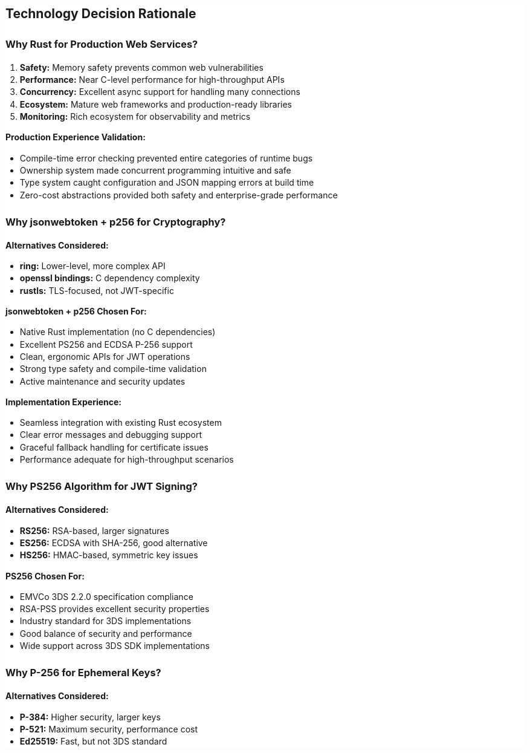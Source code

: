 ## Technology Decision Rationale

### Why Rust for Production Web Services?
1. **Safety:** Memory safety prevents common web vulnerabilities
2. **Performance:** Near C-level performance for high-throughput APIs
3. **Concurrency:** Excellent async support for handling many connections
4. **Ecosystem:** Mature web frameworks and production-ready libraries
5. **Monitoring:** Rich ecosystem for observability and metrics

**Production Experience Validation:**
- Compile-time error checking prevented entire categories of runtime bugs
- Ownership system made concurrent programming intuitive and safe
- Type system caught configuration and JSON mapping errors at build time
- Zero-cost abstractions provided both safety and enterprise-grade performance

### Why jsonwebtoken + p256 for Cryptography?
**Alternatives Considered:**
- **ring:** Lower-level, more complex API
- **openssl bindings:** C dependency complexity
- **rustls:** TLS-focused, not JWT-specific

**jsonwebtoken + p256 Chosen For:**
- Native Rust implementation (no C dependencies)
- Excellent PS256 and ECDSA P-256 support
- Clean, ergonomic APIs for JWT operations
- Strong type safety and compile-time validation
- Active maintenance and security updates

**Implementation Experience:**
- Seamless integration with existing Rust ecosystem
- Clear error messages and debugging support
- Graceful fallback handling for certificate issues
- Performance adequate for high-throughput scenarios

### Why PS256 Algorithm for JWT Signing?
**Alternatives Considered:**
- **RS256:** RSA-based, larger signatures
- **ES256:** ECDSA with SHA-256, good alternative
- **HS256:** HMAC-based, symmetric key issues

**PS256 Chosen For:**
- EMVCo 3DS 2.2.0 specification compliance
- RSA-PSS provides excellent security properties
- Industry standard for 3DS implementations
- Good balance of security and performance
- Wide support across 3DS SDK implementations

### Why P-256 for Ephemeral Keys?
**Alternatives Considered:**
- **P-384:** Higher security, larger keys
- **P-521:** Maximum security, performance cost
- **Ed25519:** Fast, but not 3DS standard
